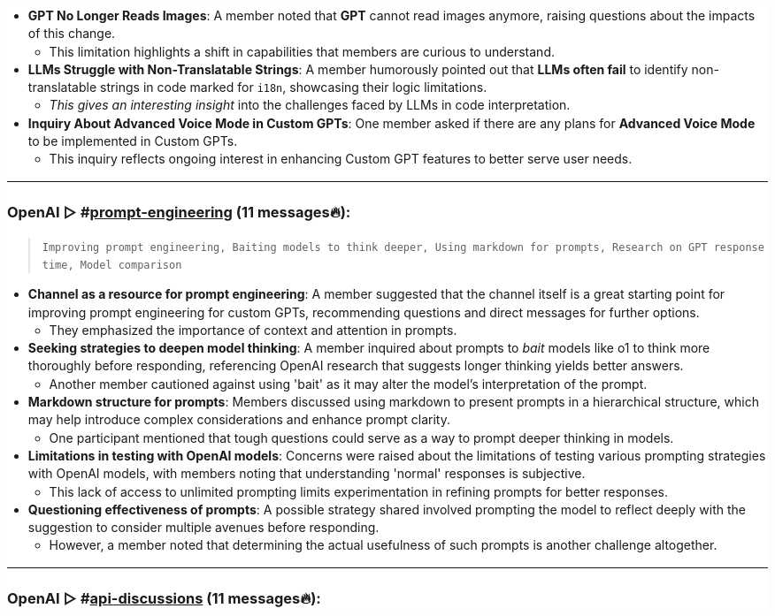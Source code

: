 
- **GPT No Longer Reads Images**: A member noted that **GPT** cannot read images anymore, raising questions about the impacts of this change.
   - This limitation highlights a shift in capabilities that members are curious to understand.
- **LLMs Struggle with Non-Translatable Strings**: A member humorously pointed out that **LLMs often fail** to identify non-translatable strings in code marked for `i18n`, showcasing their logic limitations.
   - *This gives an interesting insight* into the challenges faced by LLMs in code interpretation.
- **Inquiry About Advanced Voice Mode in Custom GPTs**: One member asked if there are any plans for **Advanced Voice Mode** to be implemented in Custom GPTs.
   - This inquiry reflects ongoing interest in enhancing Custom GPT features to better serve user needs.


  

---


### **OpenAI ▷ #[prompt-engineering](https://discord.com/channels/974519864045756446/1046317269069864970/1313608463850536981)** (11 messages🔥): 

> `Improving prompt engineering, Baiting models to think deeper, Using markdown for prompts, Research on GPT response time, Model comparison` 


- **Channel as a resource for prompt engineering**: A member suggested that the channel itself is a great starting point for improving prompt engineering for custom GPTs, recommending questions and direct messages for further options.
   - They emphasized the importance of context and attention in prompts.
- **Seeking strategies to deepen model thinking**: A member inquired about prompts to *bait* models like o1 to think more thoroughly before responding, referencing OpenAI research that suggests longer thinking yields better answers.
   - Another member cautioned against using 'bait' as it may alter the model’s interpretation of the prompt.
- **Markdown structure for prompts**: Members discussed using markdown to present prompts in a hierarchical structure, which may help introduce complex considerations and enhance prompt clarity.
   - One participant mentioned that tough questions could serve as a way to prompt deeper thinking in models.
- **Limitations in testing with OpenAI models**: Concerns were raised about the limitations of testing various prompting strategies with OpenAI models, with members noting that understanding 'normal' responses is subjective.
   - This lack of access to unlimited prompting limits experimentation in refining prompts for better responses.
- **Questioning effectiveness of prompts**: A possible strategy shared involved prompting the model to reflect deeply with the suggestion to consider multiple avenues before responding.
   - However, a member noted that determining the actual usefulness of such prompts is another challenge altogether.


  

---


### **OpenAI ▷ #[api-discussions](https://discord.com/channels/974519864045756446/1046317269069864970/1313608463850536981)** (11 messages🔥): 
